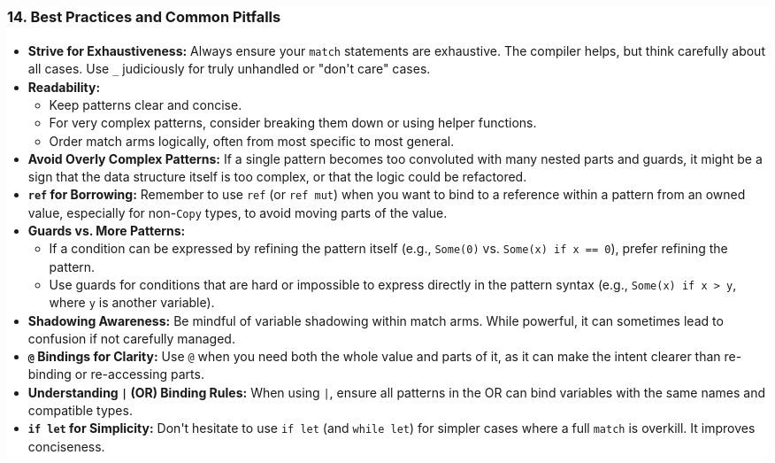
### 14. Best Practices and Common Pitfalls

*   **Strive for Exhaustiveness:** Always ensure your `match` statements are exhaustive. The compiler helps, but think carefully about all cases. Use `_` judiciously for truly unhandled or "don't care" cases.
*   **Readability:**
    *   Keep patterns clear and concise.
    *   For very complex patterns, consider breaking them down or using helper functions.
    *   Order match arms logically, often from most specific to most general.
*   **Avoid Overly Complex Patterns:** If a single pattern becomes too convoluted with many nested parts and guards, it might be a sign that the data structure itself is too complex, or that the logic could be refactored.
*   **`ref` for Borrowing:** Remember to use `ref` (or `ref mut`) when you want to bind to a reference within a pattern from an owned value, especially for non-`Copy` types, to avoid moving parts of the value.
*   **Guards vs. More Patterns:**
    *   If a condition can be expressed by refining the pattern itself (e.g., `Some(0)` vs. `Some(x) if x == 0`), prefer refining the pattern.
    *   Use guards for conditions that are hard or impossible to express directly in the pattern syntax (e.g., `Some(x) if x > y`, where `y` is another variable).
*   **Shadowing Awareness:** Be mindful of variable shadowing within match arms. While powerful, it can sometimes lead to confusion if not carefully managed.
*   **`@` Bindings for Clarity:** Use `@` when you need both the whole value and parts of it, as it can make the intent clearer than re-binding or re-accessing parts.
*   **Understanding `|` (OR) Binding Rules:** When using `|`, ensure all patterns in the OR can bind variables with the same names and compatible types.
*   **`if let` for Simplicity:** Don't hesitate to use `if let` (and `while let`) for simpler cases where a full `match` is overkill. It improves conciseness.


